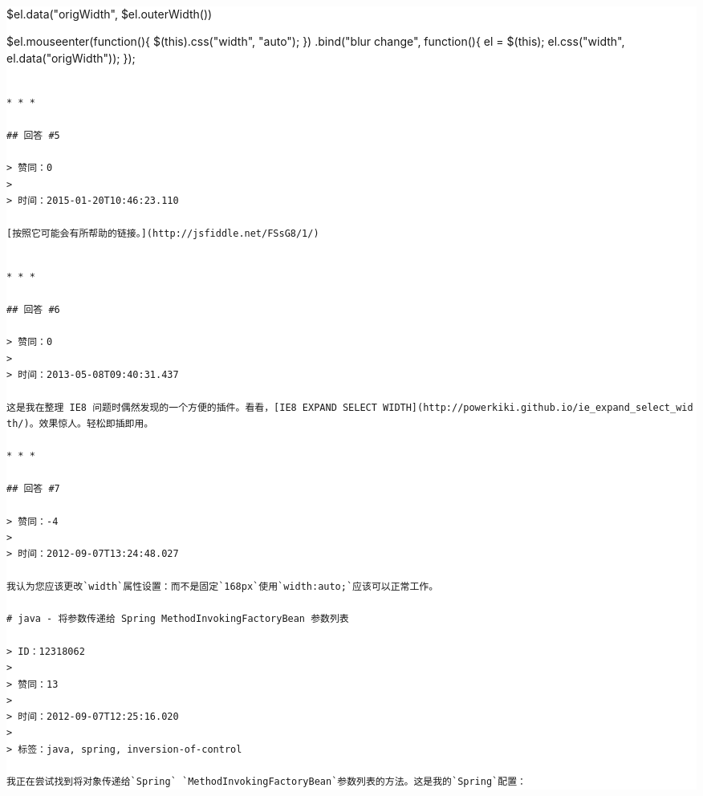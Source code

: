$el.data("origWidth", $el.outerWidth()) 

$el.mouseenter(function(){
    $(this).css("width", "auto");
  })
  .bind("blur change", function(){
    el = $(this);
    el.css("width", el.data("origWidth"));
  }); 
```

* * *

## 回答 #5

> 赞同：0
> 
> 时间：2015-01-20T10:46:23.110

[按照它可能会有所帮助的链接。](http://jsfiddle.net/FSsG8/1/)

```
<script>
  $(document).ready(function() {
    $('select').change(function(){
      $("#width_tmp").html($('select option:selected').text());
      $(this).width($("#width_tmp").width()+30); // 30 : the size of the down arrow of the select box 
    });
  });
</script> 
```

* * *

## 回答 #6

> 赞同：0
> 
> 时间：2013-05-08T09:40:31.437

这是我在整理 IE8 问题时偶然发现的一个方便的插件。看看，[IE8 EXPAND SELECT WIDTH](http://powerkiki.github.io/ie_expand_select_width/)。效果惊人。轻松即插即用。

* * *

## 回答 #7

> 赞同：-4
> 
> 时间：2012-09-07T13:24:48.027

我认为您应该更改`width`属性设置：而不是固定`168px`使用`width:auto;`应该可以正常工作。

# java - 将参数传递给 Spring MethodInvokingFactoryBean 参数列表

> ID：12318062
> 
> 赞同：13
> 
> 时间：2012-09-07T12:25:16.020
> 
> 标签：java, spring, inversion-of-control

我正在尝试找到将对象传递给`Spring` `MethodInvokingFactoryBean`参数列表的方法。这是我的`Spring`配置：

```